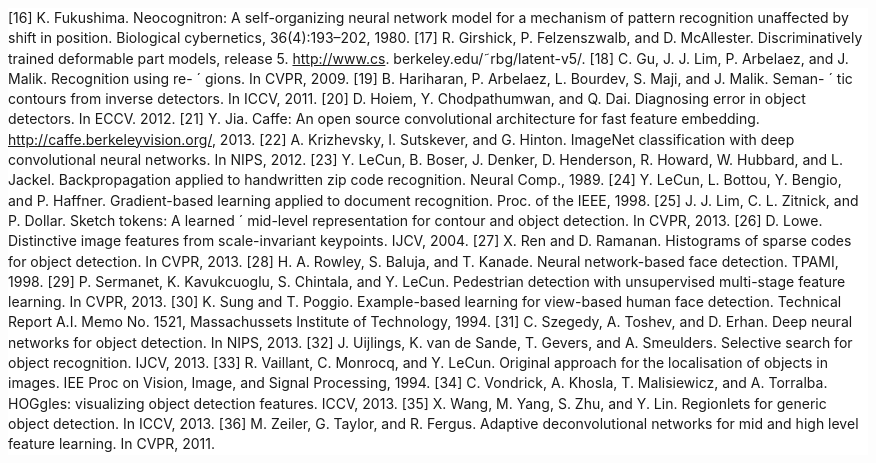 [16] K. Fukushima. Neocognitron: A self-organizing neural network
model for a mechanism of pattern recognition unaffected by shift
in position. Biological cybernetics, 36(4):193–202, 1980.
[17] R. Girshick, P. Felzenszwalb, and D. McAllester. Discriminatively
trained deformable part models, release 5. http://www.cs.
berkeley.edu/˜rbg/latent-v5/.
[18] C. Gu, J. J. Lim, P. Arbelaez, and J. Malik. Recognition using re- ´
gions. In CVPR, 2009.
[19] B. Hariharan, P. Arbelaez, L. Bourdev, S. Maji, and J. Malik. Seman- ´
tic contours from inverse detectors. In ICCV, 2011.
[20] D. Hoiem, Y. Chodpathumwan, and Q. Dai. Diagnosing error in
object detectors. In ECCV. 2012.
[21] Y. Jia. Caffe: An open source convolutional architecture for fast
feature embedding. http://caffe.berkeleyvision.org/,
2013.
[22] A. Krizhevsky, I. Sutskever, and G. Hinton. ImageNet classification
with deep convolutional neural networks. In NIPS, 2012.
[23] Y. LeCun, B. Boser, J. Denker, D. Henderson, R. Howard, W. Hubbard,
and L. Jackel. Backpropagation applied to handwritten zip code
recognition. Neural Comp., 1989.
[24] Y. LeCun, L. Bottou, Y. Bengio, and P. Haffner. Gradient-based
learning applied to document recognition. Proc. of the IEEE, 1998.
[25] J. J. Lim, C. L. Zitnick, and P. Dollar. Sketch tokens: A learned ´
mid-level representation for contour and object detection. In CVPR,
2013.
[26] D. Lowe. Distinctive image features from scale-invariant keypoints.
IJCV, 2004.
[27] X. Ren and D. Ramanan. Histograms of sparse codes for object detection.
In CVPR, 2013.
[28] H. A. Rowley, S. Baluja, and T. Kanade. Neural network-based face
detection. TPAMI, 1998.
[29] P. Sermanet, K. Kavukcuoglu, S. Chintala, and Y. LeCun. Pedestrian
detection with unsupervised multi-stage feature learning. In CVPR,
2013.
[30] K. Sung and T. Poggio. Example-based learning for view-based human
face detection. Technical Report A.I. Memo No. 1521, Massachussets
Institute of Technology, 1994.
[31] C. Szegedy, A. Toshev, and D. Erhan. Deep neural networks for
object detection. In NIPS, 2013.
[32] J. Uijlings, K. van de Sande, T. Gevers, and A. Smeulders. Selective
search for object recognition. IJCV, 2013.
[33] R. Vaillant, C. Monrocq, and Y. LeCun. Original approach for the
localisation of objects in images. IEE Proc on Vision, Image, and
Signal Processing, 1994.
[34] C. Vondrick, A. Khosla, T. Malisiewicz, and A. Torralba. HOGgles:
visualizing object detection features. ICCV, 2013.
[35] X. Wang, M. Yang, S. Zhu, and Y. Lin. Regionlets for generic object
detection. In ICCV, 2013.
[36] M. Zeiler, G. Taylor, and R. Fergus. Adaptive deconvolutional networks
for mid and high level feature learning. In CVPR, 2011.
